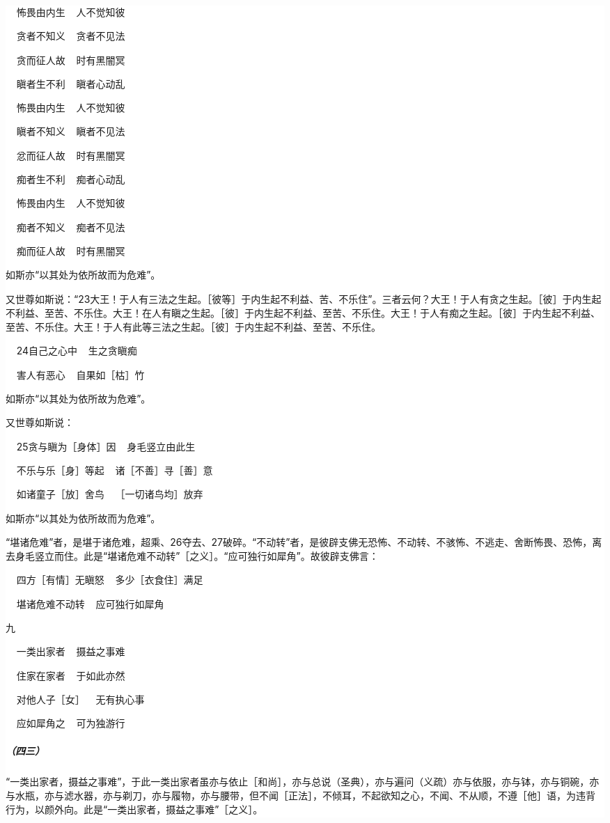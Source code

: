 &nbsp;&nbsp;&nbsp;&nbsp;怖畏由内生&nbsp;&nbsp;&nbsp;&nbsp;人不觉知彼

&nbsp;&nbsp;&nbsp;&nbsp;贪者不知义&nbsp;&nbsp;&nbsp;&nbsp;贪者不见法

&nbsp;&nbsp;&nbsp;&nbsp;贪而征人故&nbsp;&nbsp;&nbsp;&nbsp;时有黑闇冥

&nbsp;&nbsp;&nbsp;&nbsp;瞋者生不利&nbsp;&nbsp;&nbsp;&nbsp;瞋者心动乱

&nbsp;&nbsp;&nbsp;&nbsp;怖畏由内生&nbsp;&nbsp;&nbsp;&nbsp;人不觉知彼

&nbsp;&nbsp;&nbsp;&nbsp;瞋者不知义&nbsp;&nbsp;&nbsp;&nbsp;瞋者不见法

&nbsp;&nbsp;&nbsp;&nbsp;忿而征人故&nbsp;&nbsp;&nbsp;&nbsp;时有黑闇冥

&nbsp;&nbsp;&nbsp;&nbsp;痴者生不利&nbsp;&nbsp;&nbsp;&nbsp;痴者心动乱

&nbsp;&nbsp;&nbsp;&nbsp;怖畏由内生&nbsp;&nbsp;&nbsp;&nbsp;人不觉知彼

&nbsp;&nbsp;&nbsp;&nbsp;痴者不知义&nbsp;&nbsp;&nbsp;&nbsp;痴者不见法

&nbsp;&nbsp;&nbsp;&nbsp;痴而征人故&nbsp;&nbsp;&nbsp;&nbsp;时有黑闇冥


如斯亦“以其处为依所故而为危难”。

又世尊如斯说：“23大王！于人有三法之生起。［彼等］于内生起不利益、苦、不乐住”。三者云何？大王！于人有贪之生起。［彼］于内生起不利益、至苦、不乐住。大王！在人有瞋之生起。［彼］于内生起不利益、至苦、不乐住。大王！于人有痴之生起。［彼］于内生起不利益、至苦、不乐住。大王！于人有此等三法之生起。［彼］于内生起不利益、至苦、不乐住。

&nbsp;&nbsp;&nbsp;&nbsp;24自己之心中&nbsp;&nbsp;&nbsp;&nbsp;生之贪瞋痴

&nbsp;&nbsp;&nbsp;&nbsp;害人有恶心&nbsp;&nbsp;&nbsp;&nbsp;自果如［枯］竹

如斯亦“以其处为依所故为危难”。

又世尊如斯说：

&nbsp;&nbsp;&nbsp;&nbsp;25贪与瞋为［身体］因&nbsp;&nbsp;&nbsp;&nbsp;身毛竖立由此生

&nbsp;&nbsp;&nbsp;&nbsp;不乐与乐［身］等起&nbsp;&nbsp;&nbsp;&nbsp;诸［不善］寻［善］意

&nbsp;&nbsp;&nbsp;&nbsp;如诸童子［放］舍鸟&nbsp;&nbsp;&nbsp;&nbsp;［一切诸鸟均］放弃

如斯亦“以其处为依所故而为危难”。

“堪诸危难”者，是堪于诸危难，超乘、26夺去、27破碎。“不动转”者，是彼辟支佛无恐怖、不动转、不骇怖、不逃走、舍断怖畏、恐怖，离去身毛竖立而住。此是“堪诸危难不动转”［之义］。“应可独行如犀角”。故彼辟支佛言：

&nbsp;&nbsp;&nbsp;&nbsp;四方［有情］无瞋怒&nbsp;&nbsp;&nbsp;&nbsp;多少［衣食住］满足

&nbsp;&nbsp;&nbsp;&nbsp;堪诸危难不动转&nbsp;&nbsp;&nbsp;&nbsp;应可独行如犀角


九

&nbsp;&nbsp;&nbsp;&nbsp;一类出家者&nbsp;&nbsp;&nbsp;&nbsp;摄益之事难

&nbsp;&nbsp;&nbsp;&nbsp;住家在家者&nbsp;&nbsp;&nbsp;&nbsp;于如此亦然

&nbsp;&nbsp;&nbsp;&nbsp;对他人子［女］&nbsp;&nbsp;&nbsp;&nbsp;无有执心事

&nbsp;&nbsp;&nbsp;&nbsp;应如犀角之&nbsp;&nbsp;&nbsp;&nbsp;可为独游行

##### （四三）

“一类出家者，摄益之事难”，于此一类出家者虽亦与依止［和尚］，亦与总说（圣典），亦与遍问（义疏）亦与依服，亦与钵，亦与铜碗，亦与水瓶，亦与滤水器，亦与剃刀，亦与履物，亦与腰带，但不闻［正法］，不倾耳，不起欲知之心，不闻、不从顺，不遵［他］语，为违背行为，以颜外向。此是“一类出家者，摄益之事难”［之义］。
